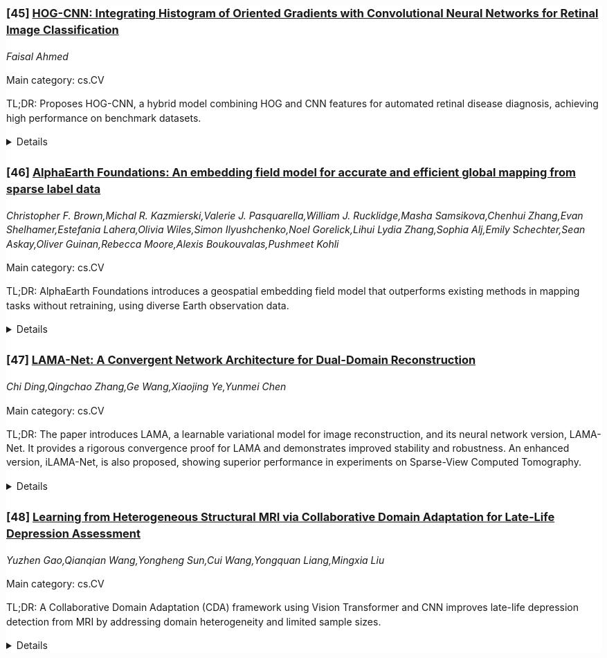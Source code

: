 
### [45] [HOG-CNN: Integrating Histogram of Oriented Gradients with Convolutional Neural Networks for Retinal Image Classification](https://arxiv.org/abs/2507.22274)
*Faisal Ahmed*

Main category: cs.CV

TL;DR: Proposes HOG-CNN, a hybrid model combining HOG and CNN features for automated retinal disease diagnosis, achieving high performance on benchmark datasets.


<details><summary>Details</summary></details>


### [46] [AlphaEarth Foundations: An embedding field model for accurate and efficient global mapping from sparse label data](https://arxiv.org/abs/2507.22291)
*Christopher F. Brown,Michal R. Kazmierski,Valerie J. Pasquarella,William J. Rucklidge,Masha Samsikova,Chenhui Zhang,Evan Shelhamer,Estefania Lahera,Olivia Wiles,Simon Ilyushchenko,Noel Gorelick,Lihui Lydia Zhang,Sophia Alj,Emily Schechter,Sean Askay,Oliver Guinan,Rebecca Moore,Alexis Boukouvalas,Pushmeet Kohli*

Main category: cs.CV

TL;DR: AlphaEarth Foundations introduces a geospatial embedding field model that outperforms existing methods in mapping tasks without retraining, using diverse Earth observation data.


<details><summary>Details</summary></details>


### [47] [LAMA-Net: A Convergent Network Architecture for Dual-Domain Reconstruction](https://arxiv.org/abs/2507.22316)
*Chi Ding,Qingchao Zhang,Ge Wang,Xiaojing Ye,Yunmei Chen*

Main category: cs.CV

TL;DR: The paper introduces LAMA, a learnable variational model for image reconstruction, and its neural network version, LAMA-Net. It provides a rigorous convergence proof for LAMA and demonstrates improved stability and robustness. An enhanced version, iLAMA-Net, is also proposed, showing superior performance in experiments on Sparse-View Computed Tomography.


<details><summary>Details</summary></details>


### [48] [Learning from Heterogeneous Structural MRI via Collaborative Domain Adaptation for Late-Life Depression Assessment](https://arxiv.org/abs/2507.22321)
*Yuzhen Gao,Qianqian Wang,Yongheng Sun,Cui Wang,Yongquan Liang,Mingxia Liu*

Main category: cs.CV

TL;DR: A Collaborative Domain Adaptation (CDA) framework using Vision Transformer and CNN improves late-life depression detection from MRI by addressing domain heterogeneity and limited sample sizes.


<details><summary>Details</summary></details>
